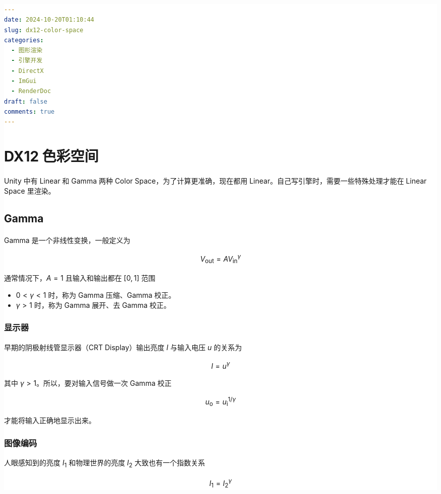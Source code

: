 ```yaml
---
date: 2024-10-20T01:10:44
slug: dx12-color-space
categories:
  - 图形渲染
  - 引擎开发
  - DirectX
  - ImGui
  - RenderDoc
draft: false
comments: true
---
```


# DX12 色彩空间



Unity 中有 Linear 和 Gamma 两种 Color Space，为了计算更准确，现在都用 Linear。自己写引擎时，需要一些特殊处理才能在 Linear Space 里渲染。

## Gamma

Gamma 是一个非线性变换，一般定义为

$$
V_{\text{out}} = A V_{\text{in}}^\gamma
$$

通常情况下，$A=1$ 且输入和输出都在 $[0,1]$ 范围

- $0 < \gamma < 1$ 时，称为 Gamma 压缩、Gamma 校正。
- $\gamma > 1$ 时，称为 Gamma 展开、去 Gamma 校正。

### 显示器

早期的阴极射线管显示器（CRT Display）输出亮度 $I$ 与输入电压 $u$ 的关系为

$$
I=u^{\gamma}
$$

其中 $\gamma > 1$。所以，要对输入信号做一次 Gamma 校正

$$
u_{\text{o}} = u_{\text{i}}^{1/\gamma}
$$

才能将输入正确地显示出来。

### 图像编码

人眼感知到的亮度 $I_1$ 和物理世界的亮度 $I_2$ 大致也有一个指数关系

$$
I_1 = I_2^{\gamma}
$$


[^1]: [Gamma correction - Wikipedia](https://en.wikipedia.org/wiki/Gamma_correction)
[^2]: [Converting data for the color space - Win32 apps | Microsoft Learn](https://learn.microsoft.com/en-us/windows/win32/direct3ddxgi/converting-data-color-space#color-accuracy)
[^3]: [Tip #12 - Linear/Gamma display of textures (renderdoc.org)](https://renderdoc.org/tips/12)
[^4]: [Unity - Manual: Linear or gamma workflow (unity3d.com)](https://docs.unity3d.com/2022.3/Documentation/Manual/LinearRendering-LinearOrGammaWorkflow.html)
[^5]: [sRGB and linear color spaces · Issue #578 · ocornut/imgui (github.com)](https://github.com/ocornut/imgui/issues/578)